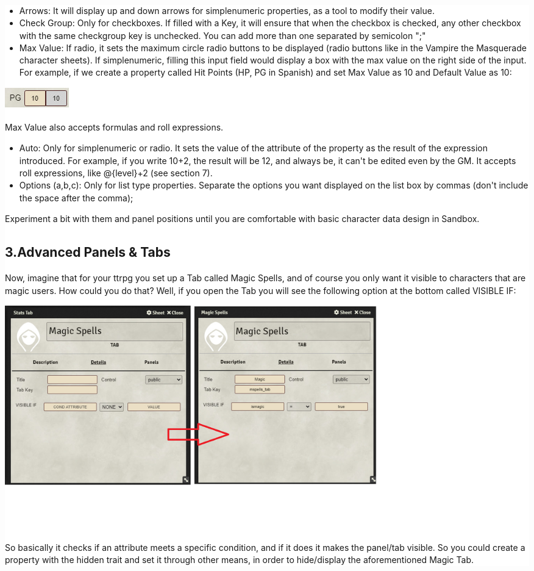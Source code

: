 - Arrows: It will display up and down arrows for simplenumeric properties, as a tool to modify their value.
- Check Group: Only for checkboxes. If filled with a Key, it will ensure that when the checkbox is checked, any other checkbox with the same checkgroup key is unchecked. You can add more than one separated by semicolon ";"
- Max Value: If radio, it sets the maximum circle radio buttons to be displayed (radio buttons like in the Vampire the Masquerade character sheets). If simplenumeric, filling this input field would display a box with the max value on the right side of the input. For example, if we create a property called Hit Points (HP, PG in Spanish) and set Max Value as 10 and Default Value as 10:

![Max Value Property](docs/images/tuto14.jpg)

 Max Value also accepts formulas and roll expressions.

- Auto: Only for simplenumeric or radio. It sets the value of the attribute of the property as the result of the expression introduced. For example, if you write 10+2, the result will be 12, and always be, it can't be edited even by the GM. It accepts roll expressions, like @{level}+2 (see section 7).
- Options (a,b,c): Only for list type properties. Separate the options you want displayed on the list box by commas (don't include the space after the comma);

Experiment a bit with them and panel positions until you are comfortable with basic character data design in Sandbox.

## 3.Advanced Panels & Tabs
Now, imagine that for your ttrpg you set up a Tab called Magic Spells, and of course you only want it visible to characters that are magic users. How could you do that? Well, if you open the Tab you will see the following option at the bottom called VISIBLE IF:

![Tab and panel visibility](docs/images/tuto15.jpg)

So basically it checks if an attribute meets a specific condition, and if it does it makes the panel/tab visible. So you could create a property with the hidden trait and set it through other means, in order to hide/display the aforementioned Magic Tab.
